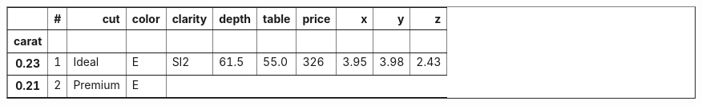 

<div markdown="0" class="output output_html">
<div>
<style scoped>
    .dataframe tbody tr th:only-of-type {
        vertical-align: middle;
    }

    .dataframe tbody tr th {
        vertical-align: top;
    }

    .dataframe thead th {
        text-align: right;
    }
</style>
<table border="1" class="dataframe">
  <thead>
    <tr style="text-align: right;">
      <th></th>
      <th>#</th>
      <th>cut</th>
      <th>color</th>
      <th>clarity</th>
      <th>depth</th>
      <th>table</th>
      <th>price</th>
      <th>x</th>
      <th>y</th>
      <th>z</th>
    </tr>
    <tr>
      <th>carat</th>
      <th></th>
      <th></th>
      <th></th>
      <th></th>
      <th></th>
      <th></th>
      <th></th>
      <th></th>
      <th></th>
      <th></th>
    </tr>
  </thead>
  <tbody>
    <tr>
      <th>0.23</th>
      <td>1</td>
      <td>Ideal</td>
      <td>E</td>
      <td>SI2</td>
      <td>61.5</td>
      <td>55.0</td>
      <td>326</td>
      <td>3.95</td>
      <td>3.98</td>
      <td>2.43</td>
    </tr>
    <tr>
      <th>0.21</th>
      <td>2</td>
      <td>Premium</td>
      <td>E</td>